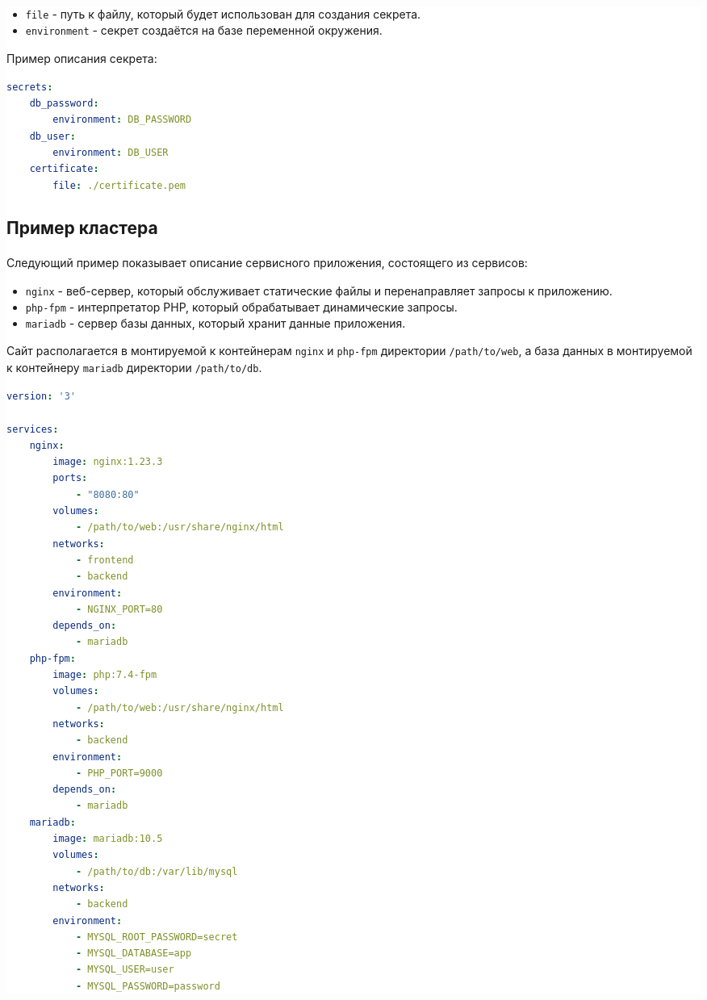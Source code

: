 - `file` - путь к файлу, который будет использован для создания секрета.
- `environment` - секрет создаётся на базе переменной окружения.

Пример описания секрета:

```yaml
secrets:
    db_password:
        environment: DB_PASSWORD
    db_user:
        environment: DB_USER
    certificate:
        file: ./certificate.pem
```

## Пример кластера

Следующий пример показывает описание сервисного приложения, состоящего из сервисов:

- `nginx` - веб-сервер, который обслуживает статические файлы и перенаправляет запросы к приложению.
- `php-fpm` - интерпретатор PHP, который обрабатывает динамические запросы.
- `mariadb` - сервер базы данных, который хранит данные приложения.

Сайт располагается в монтируемой к контейнерам `nginx` и `php-fpm` директории `/path/to/web`, а база данных в монтируемой к контейнеру `mariadb` директории `/path/to/db`.

```yaml
version: '3'

services:
    nginx:
        image: nginx:1.23.3
        ports:
            - "8080:80"
        volumes:
            - /path/to/web:/usr/share/nginx/html
        networks:
            - frontend
            - backend
        environment:
            - NGINX_PORT=80
        depends_on:
            - mariadb
    php-fpm:
        image: php:7.4-fpm
        volumes:
            - /path/to/web:/usr/share/nginx/html
        networks:
            - backend
        environment:
            - PHP_PORT=9000
        depends_on:
            - mariadb
    mariadb:
        image: mariadb:10.5
        volumes:
            - /path/to/db:/var/lib/mysql
        networks:
            - backend
        environment:
            - MYSQL_ROOT_PASSWORD=secret
            - MYSQL_DATABASE=app
            - MYSQL_USER=user
            - MYSQL_PASSWORD=password

```